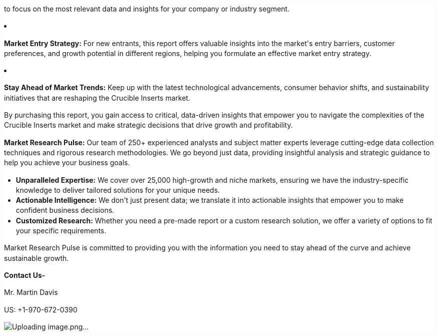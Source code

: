 to focus on the most relevant data and insights for your company or industry segment.</p></li><li><p><strong>Market Entry Strategy:</strong> For new entrants, this report offers valuable insights into the market's entry barriers, customer preferences, and growth potential in different regions, helping you formulate an effective market entry strategy.</p></li><li><p><strong>Stay Ahead of Market Trends:</strong> Keep up with the latest technological advancements, consumer behavior shifts, and sustainability initiatives that are reshaping the Crucible Inserts market.</p></li></ol><p>By purchasing this report, you gain access to critical, data-driven insights that empower you to navigate the complexities of the Crucible Inserts market and make strategic decisions that drive growth and profitability.</p><p><strong>Market Research Pulse:</strong>&nbsp;Our team of 250+ experienced analysts and subject matter experts leverage cutting-edge data collection techniques and rigorous research methodologies. We go beyond just data, providing insightful analysis and strategic guidance to help you achieve your business goals.</p><ul><li><strong>Unparalleled Expertise:</strong>&nbsp;We cover over 25,000 high-growth and niche markets, ensuring we have the industry-specific knowledge to deliver tailored solutions for your unique needs.</li><li><strong>Actionable Intelligence:</strong>&nbsp;We don't just present data; we translate it into actionable insights that empower you to make confident business decisions.</li><li><strong>Customized Research:</strong>&nbsp;Whether you need a pre-made report or a custom research solution, we offer a variety of options to fit your specific requirements.</li></ul><p>Market Research Pulse is committed to providing you with the information you need to stay ahead of the curve and achieve sustainable growth.</p><p><strong>Contact Us-</strong></p><p>Mr. Martin Davis</p><p>US: +1-970-672-0390</p>
![Uploading image.png…]()
